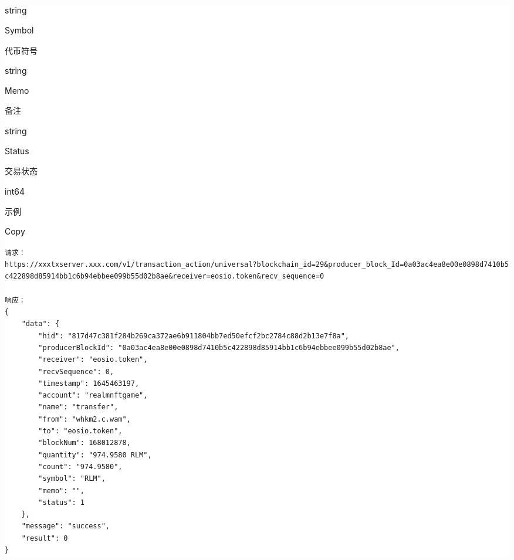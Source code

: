string

Symbol

代币符号

string

Memo

备注

string

Status

交易状态

int64

示例

Copy

```
请求：
https://xxxtxserver.xxx.com/v1/transaction_action/universal?blockchain_id=29&producer_block_Id=0a03ac4ea8e00e0898d7410b5c422898d85914bb1c6b94ebbee099b55d02b8ae&receiver=eosio.token&recv_sequence=0

响应：
{
    "data": {
        "hid": "817d47c381f284b269ca372ae6b911804bb7ed50efcf2bc2784c88d2b13e7f8a",
        "producerBlockId": "0a03ac4ea8e00e0898d7410b5c422898d85914bb1c6b94ebbee099b55d02b8ae",
        "receiver": "eosio.token",
        "recvSequence": 0,
        "timestamp": 1645463197,
        "account": "realmnftgame",
        "name": "transfer",
        "from": "whkm2.c.wam",
        "to": "eosio.token",
        "blockNum": 168012878,
        "quantity": "974.9580 RLM",
        "count": "974.9580",
        "symbol": "RLM",
        "memo": "",
        "status": 1
    },
    "message": "success",
    "result": 0
}
```
